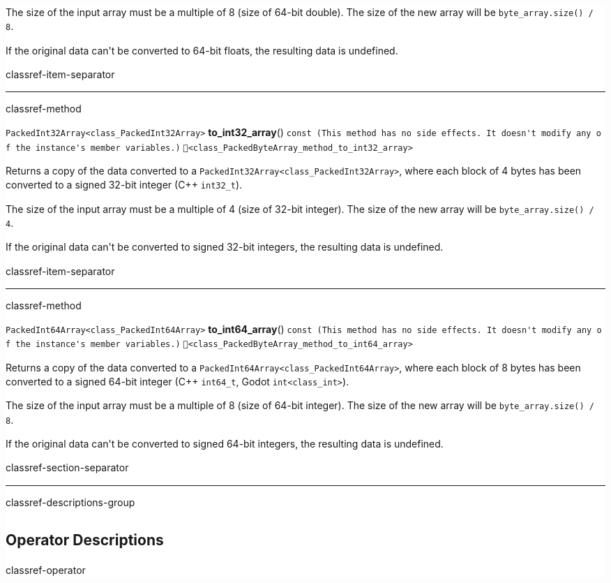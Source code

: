 The size of the input array must be a multiple of 8 (size of 64-bit
double). The size of the new array will be `byte_array.size() / 8`.

If the original data can't be converted to 64-bit floats, the resulting
data is undefined.

classref-item-separator

------------------------------------------------------------------------

classref-method

`PackedInt32Array<class_PackedInt32Array>` **to\_int32\_array**()
`const (This method has no side effects. It doesn't modify any of the instance's member variables.)`
`🔗<class_PackedByteArray_method_to_int32_array>`

Returns a copy of the data converted to a
`PackedInt32Array<class_PackedInt32Array>`, where each block of 4 bytes
has been converted to a signed 32-bit integer (C++ `int32_t`).

The size of the input array must be a multiple of 4 (size of 32-bit
integer). The size of the new array will be `byte_array.size() / 4`.

If the original data can't be converted to signed 32-bit integers, the
resulting data is undefined.

classref-item-separator

------------------------------------------------------------------------

classref-method

`PackedInt64Array<class_PackedInt64Array>` **to\_int64\_array**()
`const (This method has no side effects. It doesn't modify any of the instance's member variables.)`
`🔗<class_PackedByteArray_method_to_int64_array>`

Returns a copy of the data converted to a
`PackedInt64Array<class_PackedInt64Array>`, where each block of 8 bytes
has been converted to a signed 64-bit integer (C++ `int64_t`, Godot
`int<class_int>`).

The size of the input array must be a multiple of 8 (size of 64-bit
integer). The size of the new array will be `byte_array.size() / 8`.

If the original data can't be converted to signed 64-bit integers, the
resulting data is undefined.

classref-section-separator

------------------------------------------------------------------------

classref-descriptions-group

## Operator Descriptions

classref-operator
